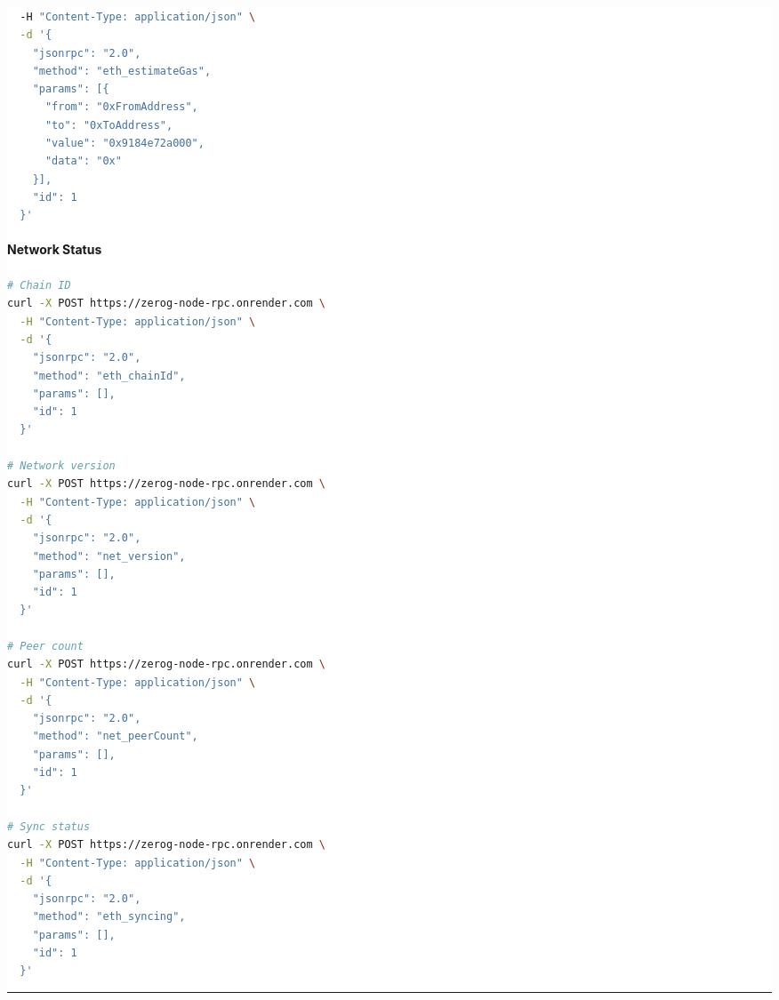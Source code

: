 ```bash
  -H "Content-Type: application/json" \
  -d '{
    "jsonrpc": "2.0",
    "method": "eth_estimateGas",
    "params": [{
      "from": "0xFromAddress",
      "to": "0xToAddress",
      "value": "0x9184e72a000",
      "data": "0x"
    }],
    "id": 1
  }'
```

#### **Network Status**
```bash
# Chain ID
curl -X POST https://zerog-node-rpc.onrender.com \
  -H "Content-Type: application/json" \
  -d '{
    "jsonrpc": "2.0",
    "method": "eth_chainId",
    "params": [],
    "id": 1
  }'

# Network version
curl -X POST https://zerog-node-rpc.onrender.com \
  -H "Content-Type: application/json" \
  -d '{
    "jsonrpc": "2.0",
    "method": "net_version",
    "params": [],
    "id": 1
  }'

# Peer count
curl -X POST https://zerog-node-rpc.onrender.com \
  -H "Content-Type: application/json" \
  -d '{
    "jsonrpc": "2.0",
    "method": "net_peerCount",
    "params": [],
    "id": 1
  }'

# Sync status
curl -X POST https://zerog-node-rpc.onrender.com \
  -H "Content-Type: application/json" \
  -d '{
    "jsonrpc": "2.0",
    "method": "eth_syncing",
    "params": [],
    "id": 1
  }'
```

---